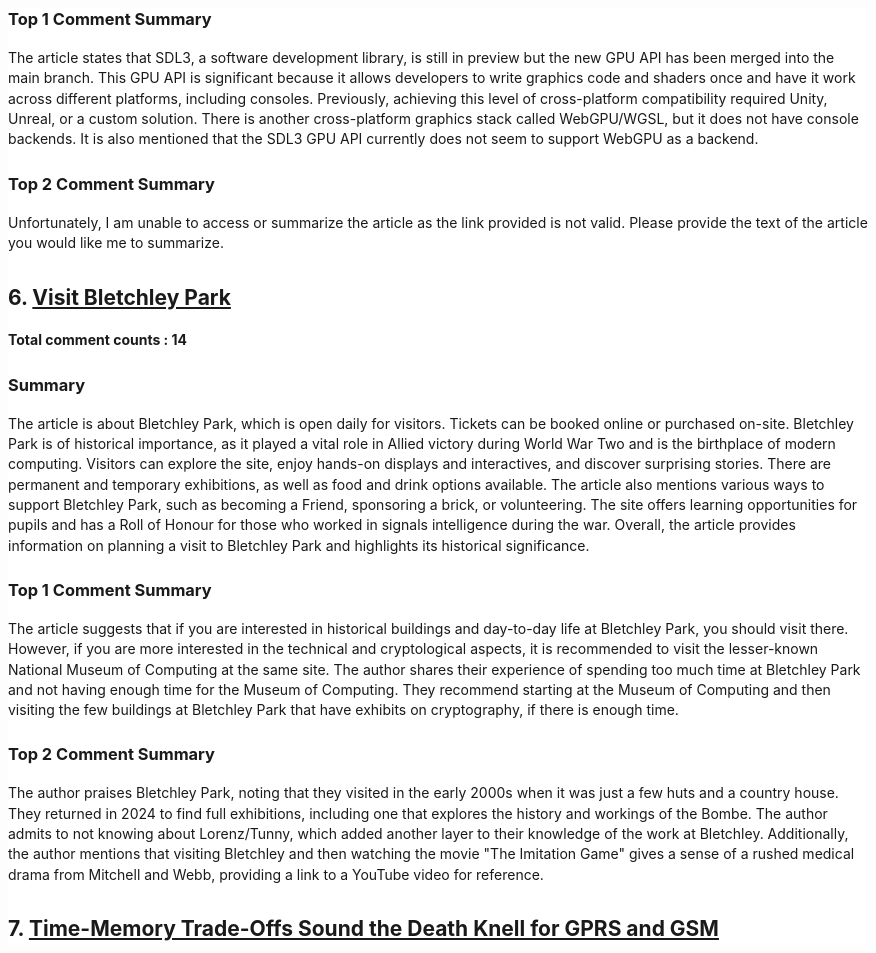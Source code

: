 ### Top 1 Comment Summary

 The article states that SDL3, a software development library, is still in preview but the new GPU API has been merged into the main branch. This GPU API is significant because it allows developers to write graphics code and shaders once and have it work across different platforms, including consoles. Previously, achieving this level of cross-platform compatibility required Unity, Unreal, or a custom solution. There is another cross-platform graphics stack called WebGPU/WGSL, but it does not have console backends. It is also mentioned that the SDL3 GPU API currently does not seem to support WebGPU as a backend.

### Top 2 Comment Summary

 Unfortunately, I am unable to access or summarize the article as the link provided is not valid. Please provide the text of the article you would like me to summarize.

## 6. [Visit Bletchley Park](https://news.ycombinator.com/item?id=41396501)

**Total comment counts : 14**

### Summary

 The article is about Bletchley Park, which is open daily for visitors. Tickets can be booked online or purchased on-site. Bletchley Park is of historical importance, as it played a vital role in Allied victory during World War Two and is the birthplace of modern computing. Visitors can explore the site, enjoy hands-on displays and interactives, and discover surprising stories. There are permanent and temporary exhibitions, as well as food and drink options available. The article also mentions various ways to support Bletchley Park, such as becoming a Friend, sponsoring a brick, or volunteering. The site offers learning opportunities for pupils and has a Roll of Honour for those who worked in signals intelligence during the war. Overall, the article provides information on planning a visit to Bletchley Park and highlights its historical significance.

### Top 1 Comment Summary

 The article suggests that if you are interested in historical buildings and day-to-day life at Bletchley Park, you should visit there. However, if you are more interested in the technical and cryptological aspects, it is recommended to visit the lesser-known National Museum of Computing at the same site. The author shares their experience of spending too much time at Bletchley Park and not having enough time for the Museum of Computing. They recommend starting at the Museum of Computing and then visiting the few buildings at Bletchley Park that have exhibits on cryptography, if there is enough time.

### Top 2 Comment Summary

 The author praises Bletchley Park, noting that they visited in the early 2000s when it was just a few huts and a country house. They returned in 2024 to find full exhibitions, including one that explores the history and workings of the Bombe. The author admits to not knowing about Lorenz/Tunny, which added another layer to their knowledge of the work at Bletchley. Additionally, the author mentions that visiting Bletchley and then watching the movie "The Imitation Game" gives a sense of a rushed medical drama from Mitchell and Webb, providing a link to a YouTube video for reference.

## 7. [Time-Memory Trade-Offs Sound the Death Knell for GPRS and GSM](https://news.ycombinator.com/item?id=41398351)
